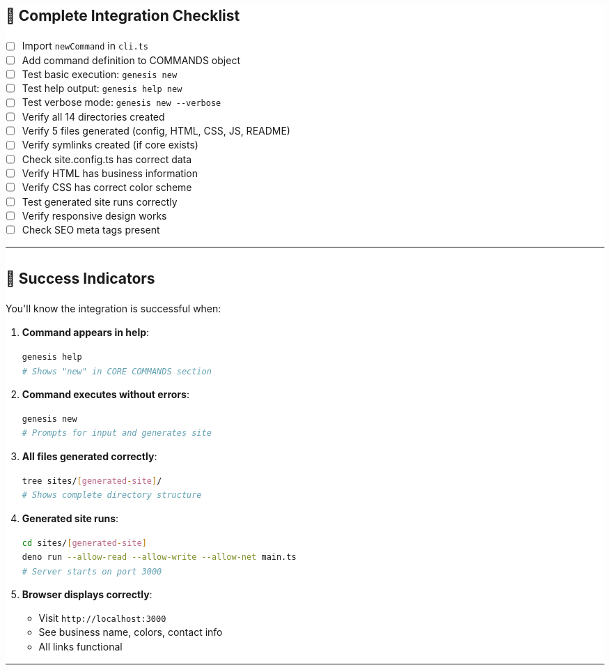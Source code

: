 
## 📝 Complete Integration Checklist

- [ ] Import `newCommand` in `cli.ts`
- [ ] Add command definition to COMMANDS object
- [ ] Test basic execution: `genesis new`
- [ ] Test help output: `genesis help new`
- [ ] Test verbose mode: `genesis new --verbose`
- [ ] Verify all 14 directories created
- [ ] Verify 5 files generated (config, HTML, CSS, JS, README)
- [ ] Verify symlinks created (if core exists)
- [ ] Check site.config.ts has correct data
- [ ] Verify HTML has business information
- [ ] Verify CSS has correct color scheme
- [ ] Test generated site runs correctly
- [ ] Verify responsive design works
- [ ] Check SEO meta tags present

---

## 🎉 Success Indicators

You'll know the integration is successful when:

1. **Command appears in help**:
   ```bash
   genesis help
   # Shows "new" in CORE COMMANDS section
   ```

2. **Command executes without errors**:
   ```bash
   genesis new
   # Prompts for input and generates site
   ```

3. **All files generated correctly**:
   ```bash
   tree sites/[generated-site]/
   # Shows complete directory structure
   ```

4. **Generated site runs**:
   ```bash
   cd sites/[generated-site]
   deno run --allow-read --allow-write --allow-net main.ts
   # Server starts on port 3000
   ```

5. **Browser displays correctly**:
   - Visit `http://localhost:3000`
   - See business name, colors, contact info
   - All links functional

---
